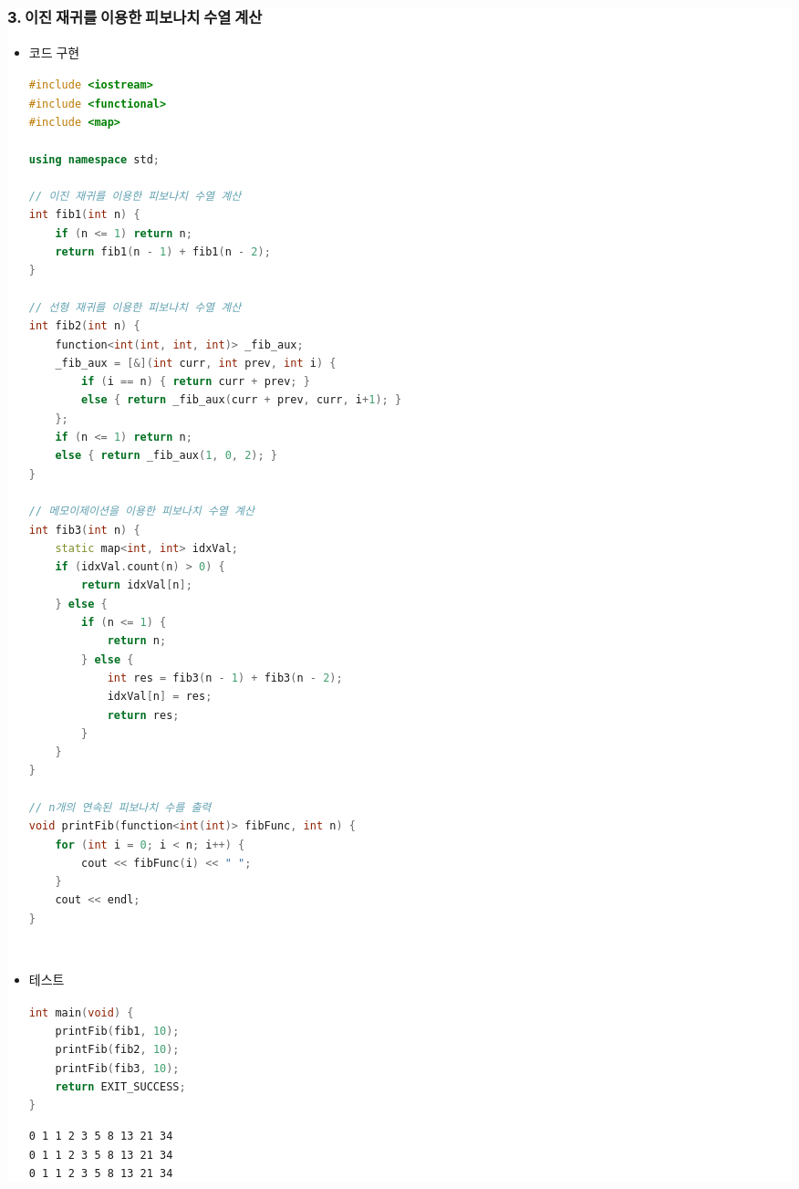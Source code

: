 ### **3. 이진 재귀를 이용한 피보나치 수열 계산**  
- 코드 구현  
    ```cpp
    #include <iostream>
    #include <functional>
    #include <map>

    using namespace std;

    // 이진 재귀를 이용한 피보나치 수열 계산
    int fib1(int n) {
        if (n <= 1) return n;
        return fib1(n - 1) + fib1(n - 2);
    }

    // 선형 재귀를 이용한 피보나치 수열 계산
    int fib2(int n) {
        function<int(int, int, int)> _fib_aux;
        _fib_aux = [&](int curr, int prev, int i) {
            if (i == n) { return curr + prev; }
            else { return _fib_aux(curr + prev, curr, i+1); }
        };
        if (n <= 1) return n;
        else { return _fib_aux(1, 0, 2); }
    }

    // 메모이제이션을 이용한 피보나치 수열 계산
    int fib3(int n) {
        static map<int, int> idxVal;
        if (idxVal.count(n) > 0) {
            return idxVal[n];
        } else {
            if (n <= 1) {
                return n;
            } else {
                int res = fib3(n - 1) + fib3(n - 2);
                idxVal[n] = res;
                return res;
            }
        }
    }

    // n개의 연속된 피보나치 수를 출력
    void printFib(function<int(int)> fibFunc, int n) {
        for (int i = 0; i < n; i++) {
            cout << fibFunc(i) << " ";
        }
        cout << endl;
    }
    ```  

</br>  

- 테스트  
    ```cpp
    int main(void) {
        printFib(fib1, 10);
        printFib(fib2, 10);
        printFib(fib3, 10);
        return EXIT_SUCCESS;
    }
    ```  
    ```
    0 1 1 2 3 5 8 13 21 34 
    0 1 1 2 3 5 8 13 21 34
    0 1 1 2 3 5 8 13 21 34
    ```  